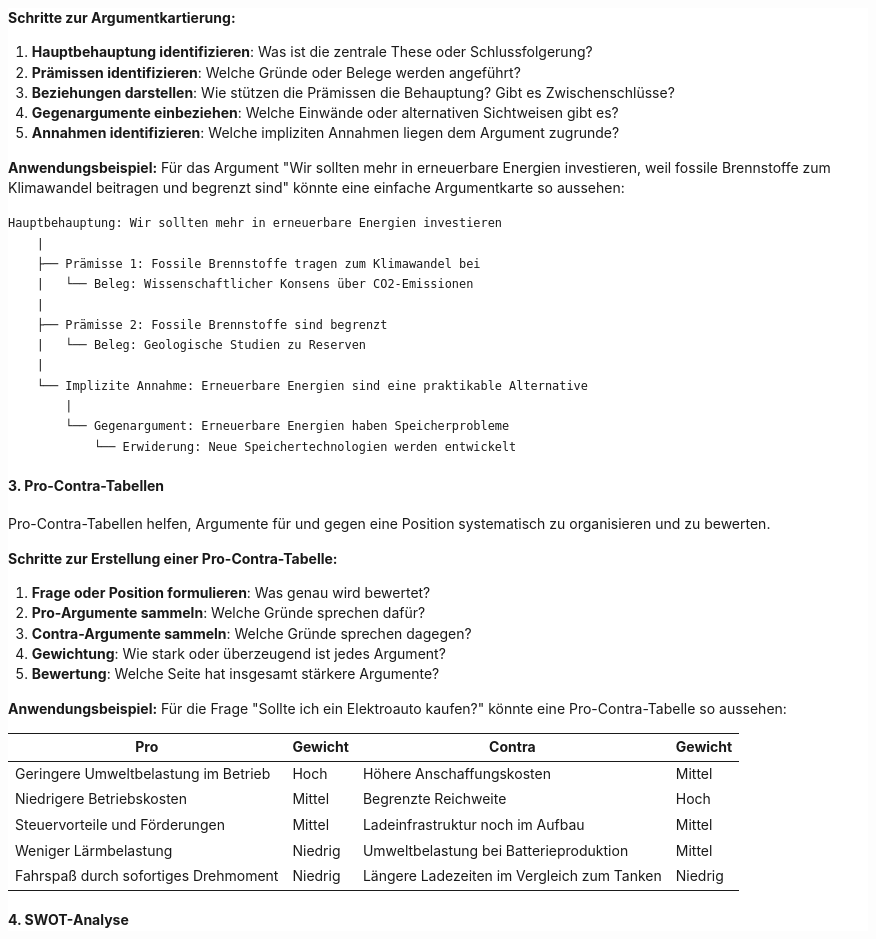 **Schritte zur Argumentkartierung:**

1. **Hauptbehauptung identifizieren**: Was ist die zentrale These oder Schlussfolgerung?
2. **Prämissen identifizieren**: Welche Gründe oder Belege werden angeführt?
3. **Beziehungen darstellen**: Wie stützen die Prämissen die Behauptung? Gibt es Zwischenschlüsse?
4. **Gegenargumente einbeziehen**: Welche Einwände oder alternativen Sichtweisen gibt es?
5. **Annahmen identifizieren**: Welche impliziten Annahmen liegen dem Argument zugrunde?

**Anwendungsbeispiel:**
Für das Argument "Wir sollten mehr in erneuerbare Energien investieren, weil fossile Brennstoffe zum Klimawandel beitragen und begrenzt sind" könnte eine einfache Argumentkarte so aussehen:

```
Hauptbehauptung: Wir sollten mehr in erneuerbare Energien investieren
    |
    ├── Prämisse 1: Fossile Brennstoffe tragen zum Klimawandel bei
    |   └── Beleg: Wissenschaftlicher Konsens über CO2-Emissionen
    |
    ├── Prämisse 2: Fossile Brennstoffe sind begrenzt
    |   └── Beleg: Geologische Studien zu Reserven
    |
    └── Implizite Annahme: Erneuerbare Energien sind eine praktikable Alternative
        |
        └── Gegenargument: Erneuerbare Energien haben Speicherprobleme
            └── Erwiderung: Neue Speichertechnologien werden entwickelt
```

#### 3. Pro-Contra-Tabellen

Pro-Contra-Tabellen helfen, Argumente für und gegen eine Position systematisch zu organisieren und zu bewerten.

**Schritte zur Erstellung einer Pro-Contra-Tabelle:**

1. **Frage oder Position formulieren**: Was genau wird bewertet?
2. **Pro-Argumente sammeln**: Welche Gründe sprechen dafür?
3. **Contra-Argumente sammeln**: Welche Gründe sprechen dagegen?
4. **Gewichtung**: Wie stark oder überzeugend ist jedes Argument?
5. **Bewertung**: Welche Seite hat insgesamt stärkere Argumente?

**Anwendungsbeispiel:**
Für die Frage "Sollte ich ein Elektroauto kaufen?" könnte eine Pro-Contra-Tabelle so aussehen:

| Pro | Gewicht | Contra | Gewicht |
|-----|---------|--------|---------|
| Geringere Umweltbelastung im Betrieb | Hoch | Höhere Anschaffungskosten | Mittel |
| Niedrigere Betriebskosten | Mittel | Begrenzte Reichweite | Hoch |
| Steuervorteile und Förderungen | Mittel | Ladeinfrastruktur noch im Aufbau | Mittel |
| Weniger Lärmbelastung | Niedrig | Umweltbelastung bei Batterieproduktion | Mittel |
| Fahrspaß durch sofortiges Drehmoment | Niedrig | Längere Ladezeiten im Vergleich zum Tanken | Niedrig |

#### 4. SWOT-Analyse
